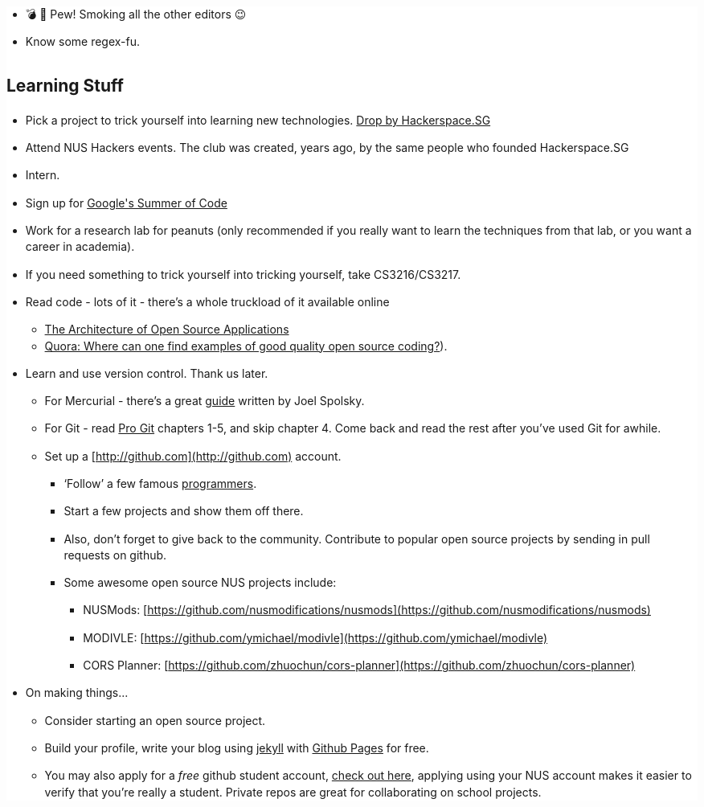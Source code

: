 * :bomb: :gun: Pew! Smoking all the other editors :wink:

* Know some regex-fu.

## Learning Stuff

* Pick a project to trick yourself into learning new technologies. [Drop by Hackerspace.SG](http://hackerspace.sg/)

* Attend NUS Hackers events. The club was created, years ago, by the same people who founded Hackerspace.SG

* Intern. 

* Sign up for [Google's Summer of Code](http://code.google.com/soc/)

* Work for a research lab for peanuts (only recommended if you really want to learn the techniques from that lab, or you want a career in academia). 

* If you need something to trick yourself into tricking yourself, take CS3216/CS3217.

* Read code - lots of it - there’s a whole truckload of it available online
   * [The Architecture of Open Source Applications](http://www.aosabook.org/en/index.html)
   * [Quora: Where can one find examples of good quality open source coding?](http://www.quora.com/Computer-Programming/Where-can-one-find-examples-of-good-quality-open-source-coding/answer/Toby-Thain)).

* Learn and use version control. Thank us later.

    * For Mercurial - there’s a great [guide](http://hginit.com/) written by Joel Spolsky.

    * For Git - read [Pro Git](http://git-scm.com/book) chapters 1-5, and skip chapter 4. Come back and read the rest after you’ve used Git for awhile.

    * Set up a [http://github.com](http://github.com) account. 
        * ‘Follow’ a few famous [programmers](http://www.quora.com/GitHub/Who-are-the-best-coders-to-follow-on-GitHub). 
        
        * Start a few projects and show them off there. 
        
        * Also, don’t forget to give back to the community. Contribute to popular open source projects by sending in pull requests on github. 
        
        * Some awesome open source NUS projects include: 
            * NUSMods: [https://github.com/nusmodifications/nusmods](https://github.com/nusmodifications/nusmods)

            * MODIVLE: [https://github.com/ymichael/modivle](https://github.com/ymichael/modivle)

            * CORS Planner: [https://github.com/zhuochun/cors-planner](https://github.com/zhuochun/cors-planner)

* On making things...

    * Consider starting an open source project.

    * Build your profile, write your blog using [jekyll](http://jekyllrb.com/) with [Github Pages](http://pages.github.com/) for free.

    * You may also apply for a *free* github student account, [check out here](https://github.com/edu), applying using your NUS account makes it easier to verify that you’re really a student. Private repos are great for collaborating on school projects.

